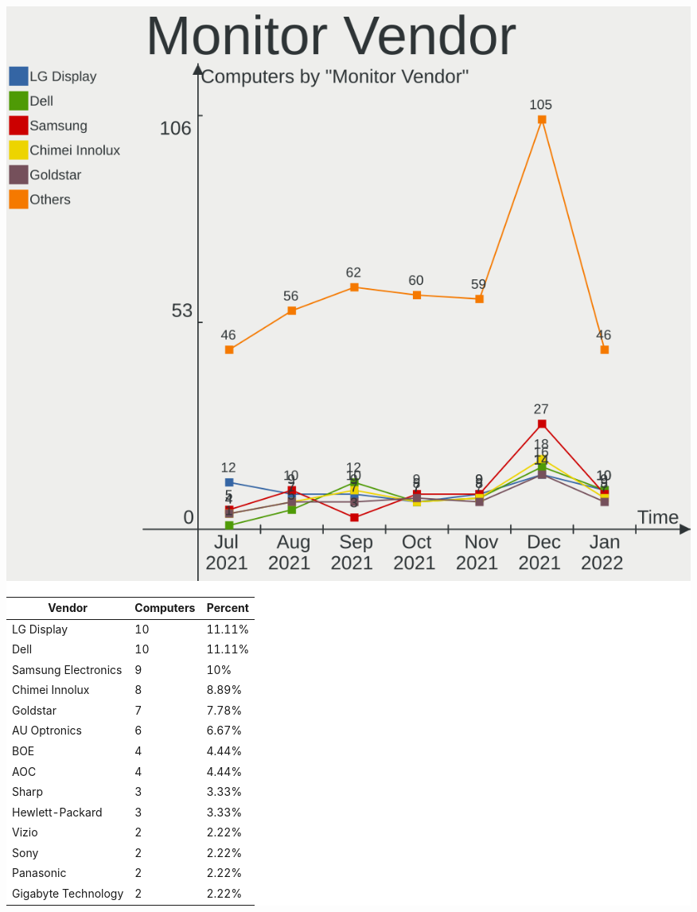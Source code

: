 ![Monitor Vendor](./images/line_chart/mon_vendor.svg)

| Vendor                  | Computers | Percent |
|-------------------------|-----------|---------|
| LG Display              | 10        | 11.11%  |
| Dell                    | 10        | 11.11%  |
| Samsung Electronics     | 9         | 10%     |
| Chimei Innolux          | 8         | 8.89%   |
| Goldstar                | 7         | 7.78%   |
| AU Optronics            | 6         | 6.67%   |
| BOE                     | 4         | 4.44%   |
| AOC                     | 4         | 4.44%   |
| Sharp                   | 3         | 3.33%   |
| Hewlett-Packard         | 3         | 3.33%   |
| Vizio                   | 2         | 2.22%   |
| Sony                    | 2         | 2.22%   |
| Panasonic               | 2         | 2.22%   |
| Gigabyte Technology     | 2         | 2.22%   |